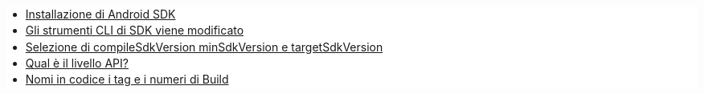 - [Installazione di Android SDK](~/android/get-started/installation/android-sdk.md)
- [Gli strumenti CLI di SDK viene modificato](~/android/troubleshooting/sdk-cli-tooling-changes.md)
- [Selezione di compileSdkVersion minSdkVersion e targetSdkVersion](https://medium.com/google-developers/picking-your-compilesdkversion-minsdkversion-targetsdkversion-a098a0341ebd)
- [Qual è il livello API?](http://developer.android.com/guide/topics/manifest/uses-sdk-element.html#ApiLevels)
- [Nomi in codice i tag e i numeri di Build](https://source.android.com/source/build-numbers)
